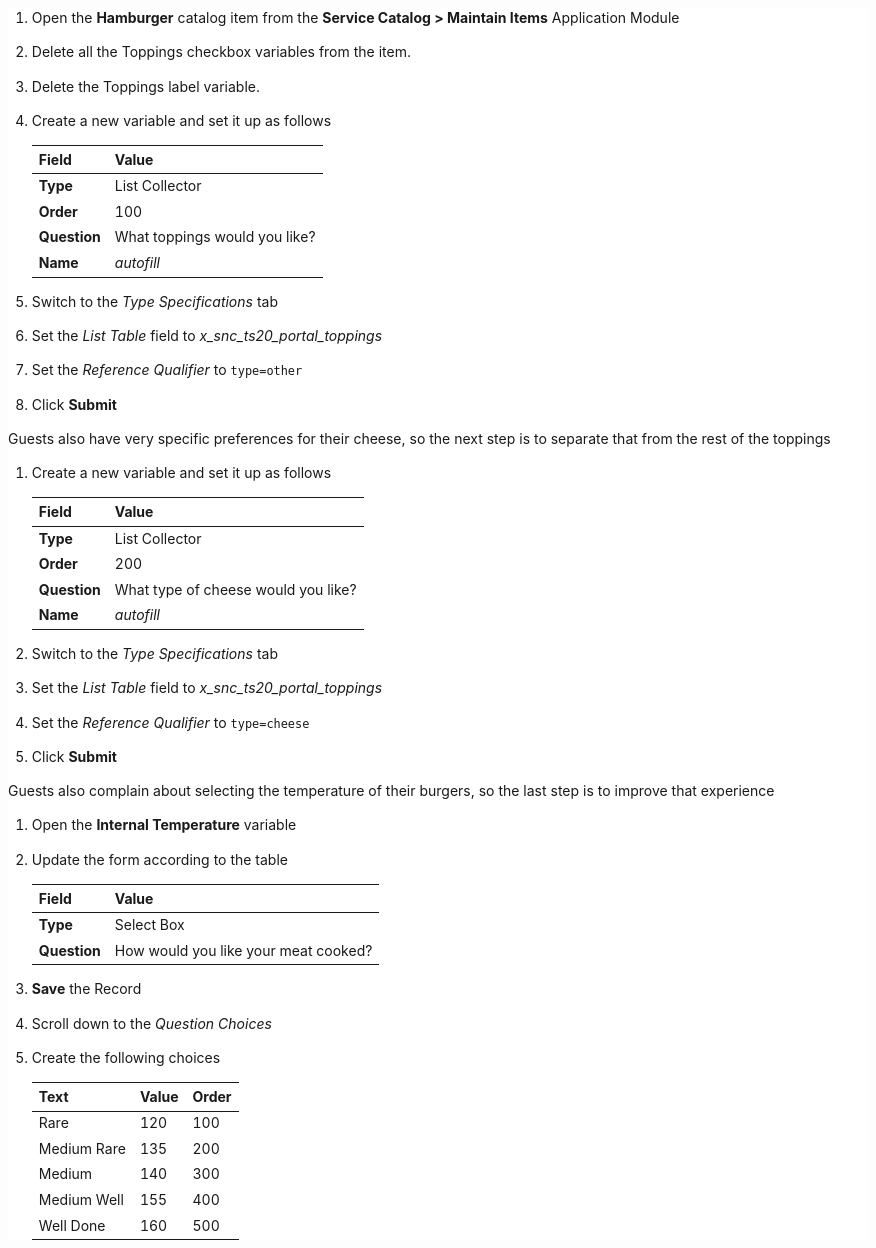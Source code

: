1. Open the **Hamburger** catalog item from the **Service Catalog \> Maintain Items** Application Module
1. Delete all the Toppings checkbox variables from the item.
1. Delete the Toppings label variable.
1. Create a new variable and set it up as follows

    Field | Value
    ------|-------
    **Type** | List Collector
    **Order** | 100
    **Question** | What toppings would you like?
    **Name** | *autofill*

1. Switch to the *Type Specifications* tab
1. Set the *List Table* field to *x_snc_ts20_portal_toppings*
1. Set the *Reference Qualifier* to `type=other`
1. Click **Submit**

Guests also have very specific preferences for their cheese, so the next step is to separate that from the rest of the toppings

1. Create a new variable and set it up as follows

    Field | Value
    ------|-------
    **Type** | List Collector
    **Order** | 200
    **Question** | What type of cheese would you like?
    **Name** | *autofill*

1. Switch to the *Type Specifications* tab
1. Set the *List Table* field to *x_snc_ts20_portal_toppings*
1. Set the *Reference Qualifier* to `type=cheese`
1. Click **Submit**

Guests also complain about selecting the temperature of their burgers, so the last step is to improve that experience

1. Open the **Internal Temperature** variable
1. Update the form according to the table

    Field | Value
    ------|-------
    **Type** | Select Box
    **Question** | How would you like your meat cooked?

1. **Save** the Record
1. Scroll down to the *Question Choices*
1. Create the following choices
  
   Text | Value | Order
   ----- | ----- | ----
   Rare | 120 | 100
   Medium Rare | 135 | 200
   Medium | 140 | 300
   Medium Well | 155 | 400
   Well Done | 160 | 500
